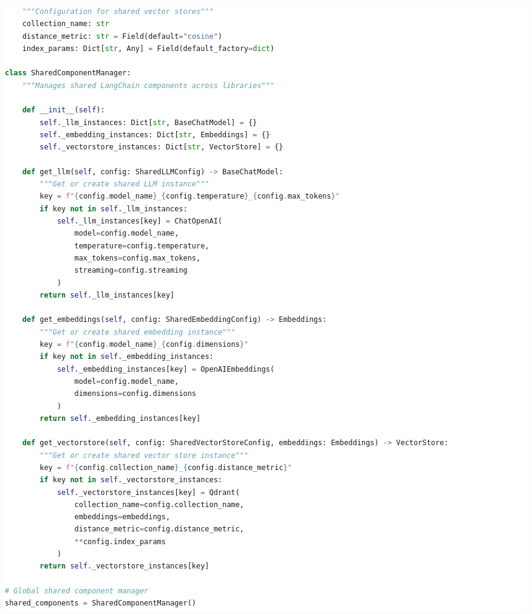 ```python
    """Configuration for shared vector stores"""
    collection_name: str
    distance_metric: str = Field(default="cosine")
    index_params: Dict[str, Any] = Field(default_factory=dict)

class SharedComponentManager:
    """Manages shared LangChain components across libraries"""

    def __init__(self):
        self._llm_instances: Dict[str, BaseChatModel] = {}
        self._embedding_instances: Dict[str, Embeddings] = {}
        self._vectorstore_instances: Dict[str, VectorStore] = {}

    def get_llm(self, config: SharedLLMConfig) -> BaseChatModel:
        """Get or create shared LLM instance"""
        key = f"{config.model_name}_{config.temperature}_{config.max_tokens}"
        if key not in self._llm_instances:
            self._llm_instances[key] = ChatOpenAI(
                model=config.model_name,
                temperature=config.temperature,
                max_tokens=config.max_tokens,
                streaming=config.streaming
            )
        return self._llm_instances[key]

    def get_embeddings(self, config: SharedEmbeddingConfig) -> Embeddings:
        """Get or create shared embedding instance"""
        key = f"{config.model_name}_{config.dimensions}"
        if key not in self._embedding_instances:
            self._embedding_instances[key] = OpenAIEmbeddings(
                model=config.model_name,
                dimensions=config.dimensions
            )
        return self._embedding_instances[key]

    def get_vectorstore(self, config: SharedVectorStoreConfig, embeddings: Embeddings) -> VectorStore:
        """Get or create shared vector store instance"""
        key = f"{config.collection_name}_{config.distance_metric}"
        if key not in self._vectorstore_instances:
            self._vectorstore_instances[key] = Qdrant(
                collection_name=config.collection_name,
                embeddings=embeddings,
                distance_metric=config.distance_metric,
                **config.index_params
            )
        return self._vectorstore_instances[key]

# Global shared component manager
shared_components = SharedComponentManager()
```
